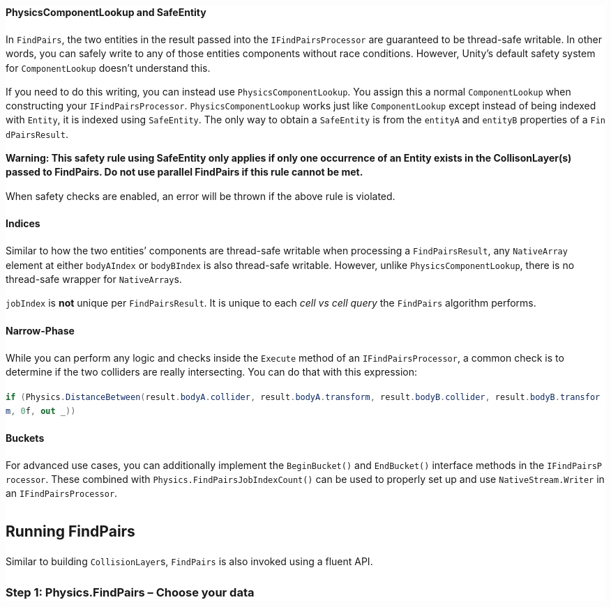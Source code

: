 #### PhysicsComponentLookup and SafeEntity

In `FindPairs`, the two entities in the result passed into the
`IFindPairsProcessor` are guaranteed to be thread-safe writable. In other words,
you can safely write to any of those entities components without race
conditions. However, Unity’s default safety system for `ComponentLookup` doesn’t
understand this.

If you need to do this writing, you can instead use `PhysicsComponentLookup`.
You assign this a normal `ComponentLookup` when constructing your
`IFindPairsProcessor`. `PhysicsComponentLookup` works just like
`ComponentLookup` except instead of being indexed with `Entity`, it is indexed
using `SafeEntity`. The only way to obtain a `SafeEntity` is from the `entityA`
and `entityB` properties of a `FindPairsResult`.

**Warning: This safety rule using SafeEntity only applies if only one occurrence
of an Entity exists in the CollisonLayer(s) passed to FindPairs. Do not use
parallel FindPairs if this rule cannot be met.**

When safety checks are enabled, an error will be thrown if the above rule is
violated.

#### Indices

Similar to how the two entities’ components are thread-safe writable when
processing a `FindPairsResult`, any `NativeArray` element at either `bodyAIndex`
or `bodyBIndex` is also thread-safe writable. However, unlike
`PhysicsComponentLookup`, there is no thread-safe wrapper for `NativeArray`s.

`jobIndex` is **not** unique per `FindPairsResult`. It is unique to each *cell
vs cell query* the `FindPairs` algorithm performs.

#### Narrow-Phase

While you can perform any logic and checks inside the `Execute` method of an
`IFindPairsProcessor`, a common check is to determine if the two colliders are
really intersecting. You can do that with this expression:

```csharp
if (Physics.DistanceBetween(result.bodyA.collider, result.bodyA.transform, result.bodyB.collider, result.bodyB.transform, 0f, out _))
```

#### Buckets

For advanced use cases, you can additionally implement the `BeginBucket()` and
`EndBucket()` interface methods in the `IFindPairsProcessor`. These combined
with `Physics.FindPairsJobIndexCount()` can be used to properly set up and use
`NativeStream.Writer` in an `IFindPairsProcessor`.

## Running FindPairs

Similar to building `CollisionLayer`s, `FindPairs` is also invoked using a
fluent API.

### Step 1: Physics.FindPairs – Choose your data
